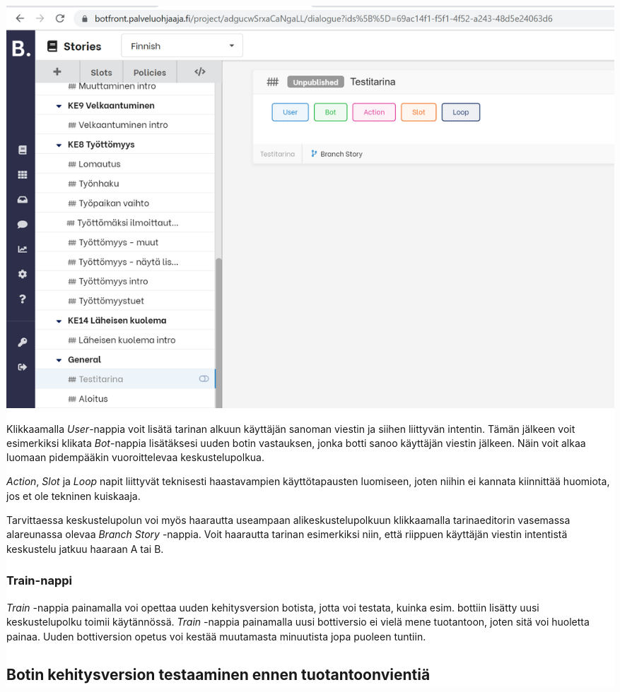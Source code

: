 ![tarinaeditori.png](/.attachments/botfront-tarinaeditori.png)

Klikkaamalla _User_-nappia voit lisätä tarinan alkuun käyttäjän sanoman viestin ja siihen liittyvän intentin. Tämän jälkeen voit esimerkiksi klikata _Bot_-nappia lisätäksesi uuden botin vastauksen, jonka botti sanoo käyttäjän viestin jälkeen. Näin voit alkaa luomaan pidempääkin vuoroittelevaa keskustelupolkua.

_Action_, _Slot_ ja _Loop_ napit liittyvät teknisesti haastavampien käyttötapausten luomiseen, joten niihin ei kannata kiinnittää huomiota, jos et ole tekninen kuiskaaja.

Tarvittaessa keskustelupolun voi myös haarautta useampaan alikeskustelupolkuun klikkaamalla tarinaeditorin vasemassa alareunassa olevaa _Branch Story_ -nappia. Voit haarautta tarinan esimerkiksi niin, että riippuen käyttäjän viestin intentistä keskustelu jatkuu haaraan A tai B.

### Train-nappi

_Train_ -nappia painamalla voi opettaa uuden kehitysversion botista, jotta voi testata, kuinka esim. bottiin lisätty uusi keskustelupolku toimii käytännössä. _Train_ -nappia painamalla uusi bottiversio ei vielä mene tuotantoon, joten sitä voi huoletta painaa. Uuden bottiversion opetus voi kestää muutamasta minuutista jopa puoleen tuntiin.

## Botin kehitysversion testaaminen ennen tuotantoonvientiä
